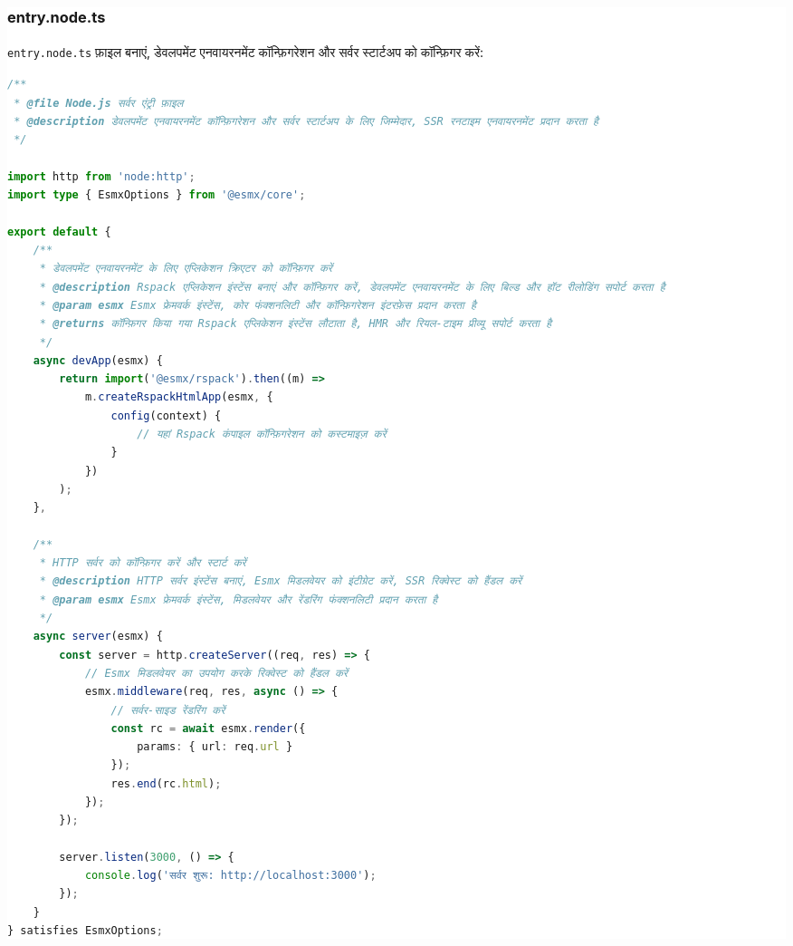### entry.node.ts

`entry.node.ts` फ़ाइल बनाएं, डेवलपमेंट एनवायरनमेंट कॉन्फ़िगरेशन और सर्वर स्टार्टअप को कॉन्फ़िगर करें:

```ts title="src/entry.node.ts"
/**
 * @file Node.js सर्वर एंट्री फ़ाइल
 * @description डेवलपमेंट एनवायरनमेंट कॉन्फ़िगरेशन और सर्वर स्टार्टअप के लिए जिम्मेदार, SSR रनटाइम एनवायरनमेंट प्रदान करता है
 */

import http from 'node:http';
import type { EsmxOptions } from '@esmx/core';

export default {
    /**
     * डेवलपमेंट एनवायरनमेंट के लिए एप्लिकेशन क्रिएटर को कॉन्फ़िगर करें
     * @description Rspack एप्लिकेशन इंस्टेंस बनाएं और कॉन्फ़िगर करें, डेवलपमेंट एनवायरनमेंट के लिए बिल्ड और हॉट रीलोडिंग सपोर्ट करता है
     * @param esmx Esmx फ्रेमवर्क इंस्टेंस, कोर फंक्शनलिटी और कॉन्फ़िगरेशन इंटरफ़ेस प्रदान करता है
     * @returns कॉन्फ़िगर किया गया Rspack एप्लिकेशन इंस्टेंस लौटाता है, HMR और रियल-टाइम प्रीव्यू सपोर्ट करता है
     */
    async devApp(esmx) {
        return import('@esmx/rspack').then((m) =>
            m.createRspackHtmlApp(esmx, {
                config(context) {
                    // यहां Rspack कंपाइल कॉन्फ़िगरेशन को कस्टमाइज़ करें
                }
            })
        );
    },

    /**
     * HTTP सर्वर को कॉन्फ़िगर करें और स्टार्ट करें
     * @description HTTP सर्वर इंस्टेंस बनाएं, Esmx मिडलवेयर को इंटीग्रेट करें, SSR रिक्वेस्ट को हैंडल करें
     * @param esmx Esmx फ्रेमवर्क इंस्टेंस, मिडलवेयर और रेंडरिंग फंक्शनलिटी प्रदान करता है
     */
    async server(esmx) {
        const server = http.createServer((req, res) => {
            // Esmx मिडलवेयर का उपयोग करके रिक्वेस्ट को हैंडल करें
            esmx.middleware(req, res, async () => {
                // सर्वर-साइड रेंडरिंग करें
                const rc = await esmx.render({
                    params: { url: req.url }
                });
                res.end(rc.html);
            });
        });

        server.listen(3000, () => {
            console.log('सर्वर शुरू: http://localhost:3000');
        });
    }
} satisfies EsmxOptions;
```
